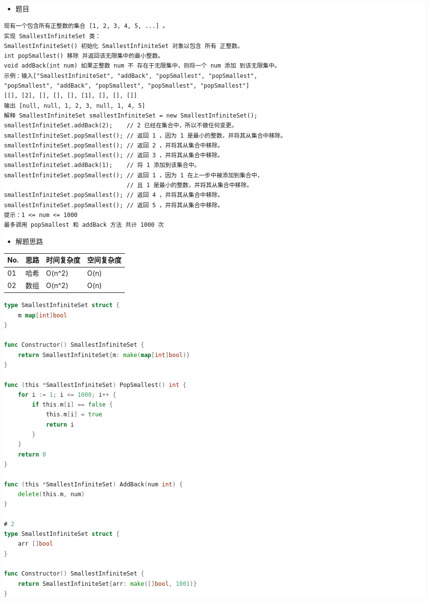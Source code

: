 - 题目

```
现有一个包含所有正整数的集合 [1, 2, 3, 4, 5, ...] 。
实现 SmallestInfiniteSet 类：
SmallestInfiniteSet() 初始化 SmallestInfiniteSet 对象以包含 所有 正整数。
int popSmallest() 移除 并返回该无限集中的最小整数。
void addBack(int num) 如果正整数 num 不 存在于无限集中，则将一个 num 添加 到该无限集中。
示例：输入["SmallestInfiniteSet", "addBack", "popSmallest", "popSmallest",
"popSmallest", "addBack", "popSmallest", "popSmallest", "popSmallest"]
[[], [2], [], [], [], [1], [], [], []]
输出 [null, null, 1, 2, 3, null, 1, 4, 5]
解释 SmallestInfiniteSet smallestInfiniteSet = new SmallestInfiniteSet();
smallestInfiniteSet.addBack(2);    // 2 已经在集合中，所以不做任何变更。
smallestInfiniteSet.popSmallest(); // 返回 1 ，因为 1 是最小的整数，并将其从集合中移除。
smallestInfiniteSet.popSmallest(); // 返回 2 ，并将其从集合中移除。
smallestInfiniteSet.popSmallest(); // 返回 3 ，并将其从集合中移除。
smallestInfiniteSet.addBack(1);    // 将 1 添加到该集合中。
smallestInfiniteSet.popSmallest(); // 返回 1 ，因为 1 在上一步中被添加到集合中，
                                   // 且 1 是最小的整数，并将其从集合中移除。
smallestInfiniteSet.popSmallest(); // 返回 4 ，并将其从集合中移除。
smallestInfiniteSet.popSmallest(); // 返回 5 ，并将其从集合中移除。
提示：1 <= num <= 1000
最多调用 popSmallest 和 addBack 方法 共计 1000 次
```

- 解题思路

| No.  | 思路 | 时间复杂度 | 空间复杂度 |
| ---- | ---- | ---------- | ---------- |
| 01   | 哈希 | O(n^2)     | O(n)       |
| 02   | 数组 | O(n^2)     | O(n)       |

```go
type SmallestInfiniteSet struct {
	m map[int]bool
}

func Constructor() SmallestInfiniteSet {
	return SmallestInfiniteSet{m: make(map[int]bool)}
}

func (this *SmallestInfiniteSet) PopSmallest() int {
	for i := 1; i <= 1000; i++ {
		if this.m[i] == false {
			this.m[i] = true
			return i
		}
	}
	return 0
}

func (this *SmallestInfiniteSet) AddBack(num int) {
	delete(this.m, num)
}

# 2
type SmallestInfiniteSet struct {
	arr []bool
}

func Constructor() SmallestInfiniteSet {
	return SmallestInfiniteSet{arr: make([]bool, 1001)}
}

```